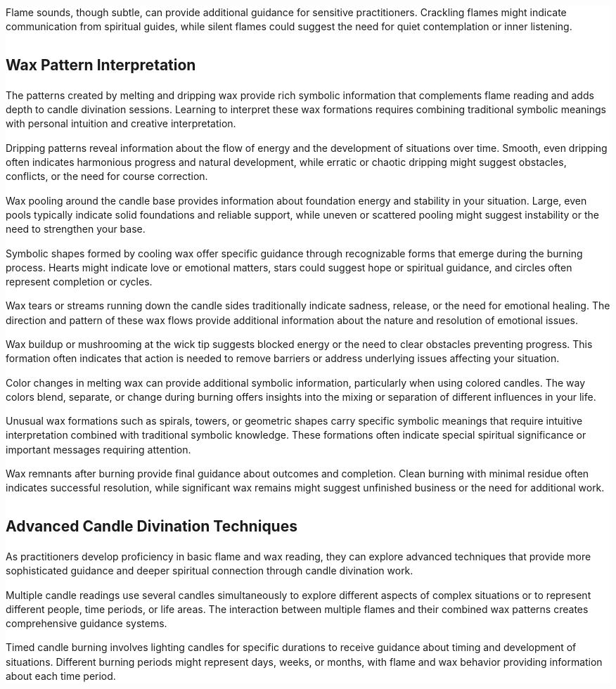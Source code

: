 Flame sounds, though subtle, can provide additional guidance for sensitive practitioners. Crackling flames might indicate communication from spiritual guides, while silent flames could suggest the need for quiet contemplation or inner listening.

## Wax Pattern Interpretation

The patterns created by melting and dripping wax provide rich symbolic information that complements flame reading and adds depth to candle divination sessions. Learning to interpret these wax formations requires combining traditional symbolic meanings with personal intuition and creative interpretation.

Dripping patterns reveal information about the flow of energy and the development of situations over time. Smooth, even dripping often indicates harmonious progress and natural development, while erratic or chaotic dripping might suggest obstacles, conflicts, or the need for course correction.

Wax pooling around the candle base provides information about foundation energy and stability in your situation. Large, even pools typically indicate solid foundations and reliable support, while uneven or scattered pooling might suggest instability or the need to strengthen your base.

Symbolic shapes formed by cooling wax offer specific guidance through recognizable forms that emerge during the burning process. Hearts might indicate love or emotional matters, stars could suggest hope or spiritual guidance, and circles often represent completion or cycles.

Wax tears or streams running down the candle sides traditionally indicate sadness, release, or the need for emotional healing. The direction and pattern of these wax flows provide additional information about the nature and resolution of emotional issues.

Wax buildup or mushrooming at the wick tip suggests blocked energy or the need to clear obstacles preventing progress. This formation often indicates that action is needed to remove barriers or address underlying issues affecting your situation.

Color changes in melting wax can provide additional symbolic information, particularly when using colored candles. The way colors blend, separate, or change during burning offers insights into the mixing or separation of different influences in your life.

Unusual wax formations such as spirals, towers, or geometric shapes carry specific symbolic meanings that require intuitive interpretation combined with traditional symbolic knowledge. These formations often indicate special spiritual significance or important messages requiring attention.

Wax remnants after burning provide final guidance about outcomes and completion. Clean burning with minimal residue often indicates successful resolution, while significant wax remains might suggest unfinished business or the need for additional work.

## Advanced Candle Divination Techniques

As practitioners develop proficiency in basic flame and wax reading, they can explore advanced techniques that provide more sophisticated guidance and deeper spiritual connection through candle divination work.

Multiple candle readings use several candles simultaneously to explore different aspects of complex situations or to represent different people, time periods, or life areas. The interaction between multiple flames and their combined wax patterns creates comprehensive guidance systems.

Timed candle burning involves lighting candles for specific durations to receive guidance about timing and development of situations. Different burning periods might represent days, weeks, or months, with flame and wax behavior providing information about each time period.
